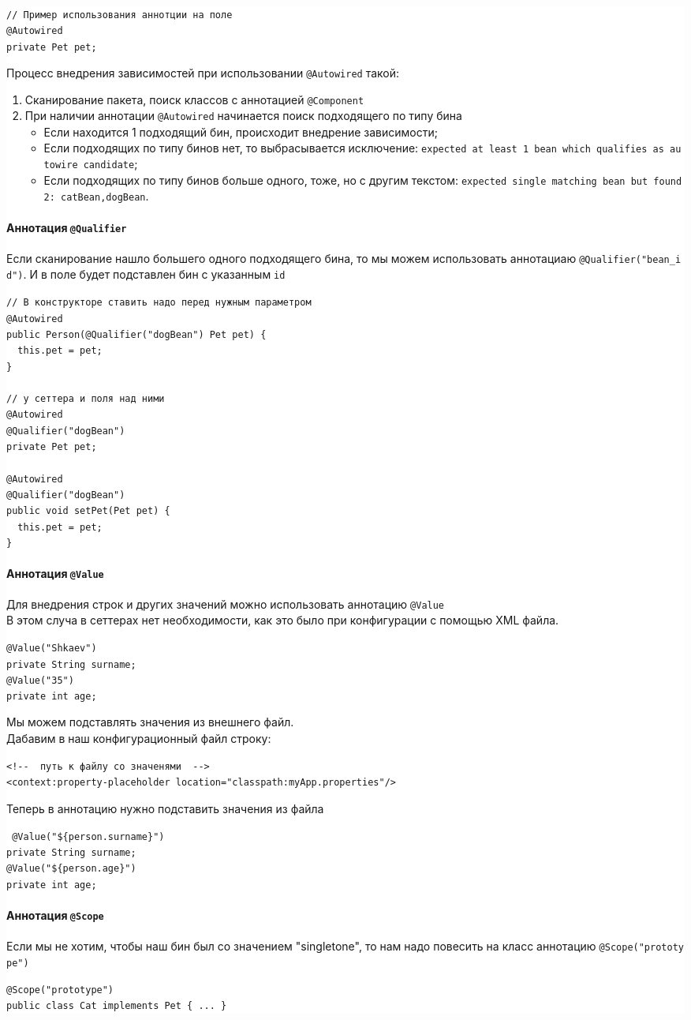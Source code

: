 ```agsl
// Пример использования аннотции на поле
@Autowired
private Pet pet;
```
Процесс внедрения зависимостей при использовании `@Autowired` такой:
1. Сканирование пакета, поиск классов с аннотацией `@Component`
2. При наличии аннотации `@Autowired` начинается поиск подходящего по типу бина
   * Если находится 1 подходящий бин, происходит внедрение зависимости;
   * Если подходящих по типу бинов нет, то выбрасывается исключение: `expected at least 1 bean which qualifies as autowire candidate`;
   * Если подходящих по типу бинов больше одного, тоже, но с другим текстом: `expected single matching bean but found 2: catBean,dogBean`.

#### Аннотация `@Qualifier`
Если сканирование нашло большего одного подходящего бина, то мы можем использовать
аннотациаю `@Qualifier("bean_id")`. И в поле будет подставлен бин с указанным `id`  
```agsl
// В конструкторе ставить надо перед нужным параметром
@Autowired
public Person(@Qualifier("dogBean") Pet pet) {
  this.pet = pet;
}

// у сеттера и поля над ними
@Autowired
@Qualifier("dogBean")
private Pet pet;

@Autowired
@Qualifier("dogBean")
public void setPet(Pet pet) {
  this.pet = pet;
}
```
#### Аннотация `@Value`
Для внедрения строк и других значений можно использовать аннотацию `@Value`  
В этом случа в сеттерах нет необходимости, 
как это было при конфигурации с помощью XML файла.
```agsl
@Value("Shkaev")
private String surname;
@Value("35")
private int age;
```
Мы можем подставлять значения из внешнего файл.  
Дабавим в наш конфигурационный файл строку:
```aidl
<!--  путь к файлу со значенями  -->
<context:property-placeholder location="classpath:myApp.properties"/>
```
Теперь в аннотацию нужно подставить значения из файла
```agsl
 @Value("${person.surname}")
private String surname;
@Value("${person.age}")
private int age;
```
#### Аннотация `@Scope`
Если мы не хотим, чтобы наш бин был со значением "singletone",
то нам надо повесить на класс аннотацию `@Scope("prototype")`
```agsl
@Scope("prototype")
public class Cat implements Pet { ... }
```